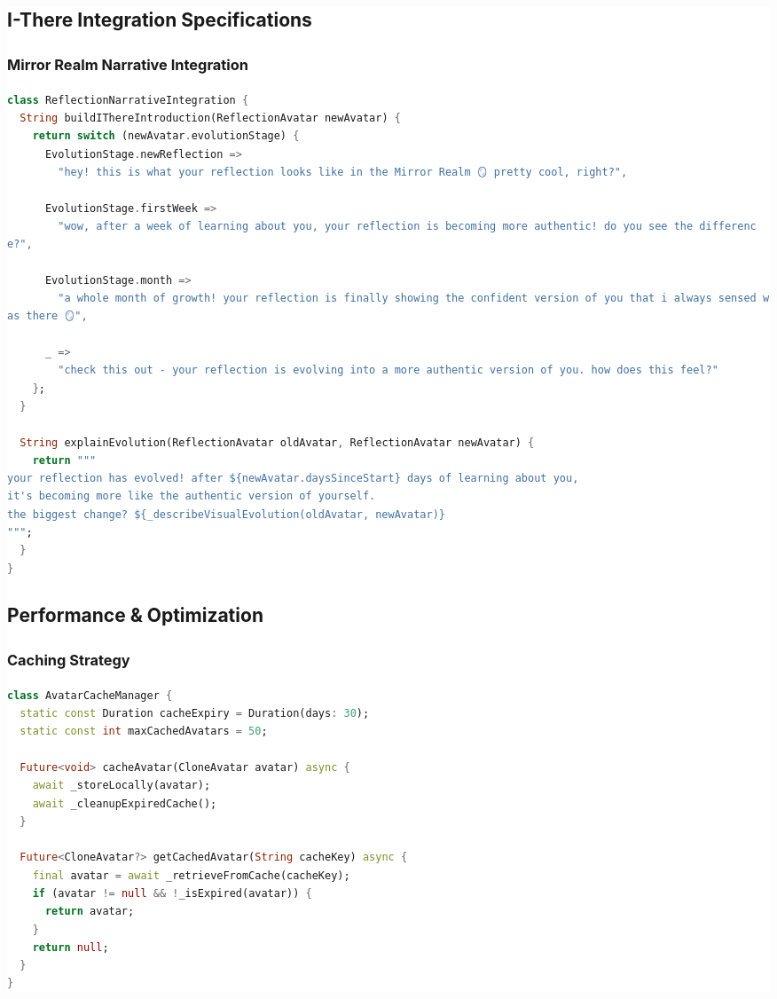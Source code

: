 ## I-There Integration Specifications

### **Mirror Realm Narrative Integration**
```dart
class ReflectionNarrativeIntegration {
  String buildIThereIntroduction(ReflectionAvatar newAvatar) {
    return switch (newAvatar.evolutionStage) {
      EvolutionStage.newReflection => 
        "hey! this is what your reflection looks like in the Mirror Realm 🪞 pretty cool, right?",
      
      EvolutionStage.firstWeek => 
        "wow, after a week of learning about you, your reflection is becoming more authentic! do you see the difference?",
      
      EvolutionStage.month => 
        "a whole month of growth! your reflection is finally showing the confident version of you that i always sensed was there 🪞",
      
      _ => 
        "check this out - your reflection is evolving into a more authentic version of you. how does this feel?"
    };
  }
  
  String explainEvolution(ReflectionAvatar oldAvatar, ReflectionAvatar newAvatar) {
    return """
your reflection has evolved! after ${newAvatar.daysSinceStart} days of learning about you,
it's becoming more like the authentic version of yourself.
the biggest change? ${_describeVisualEvolution(oldAvatar, newAvatar)}
""";
  }
}
```

## Performance & Optimization

### **Caching Strategy**
```dart
class AvatarCacheManager {
  static const Duration cacheExpiry = Duration(days: 30);
  static const int maxCachedAvatars = 50;
  
  Future<void> cacheAvatar(CloneAvatar avatar) async {
    await _storeLocally(avatar);
    await _cleanupExpiredCache();
  }
  
  Future<CloneAvatar?> getCachedAvatar(String cacheKey) async {
    final avatar = await _retrieveFromCache(cacheKey);
    if (avatar != null && !_isExpired(avatar)) {
      return avatar;
    }
    return null;
  }
}
```
